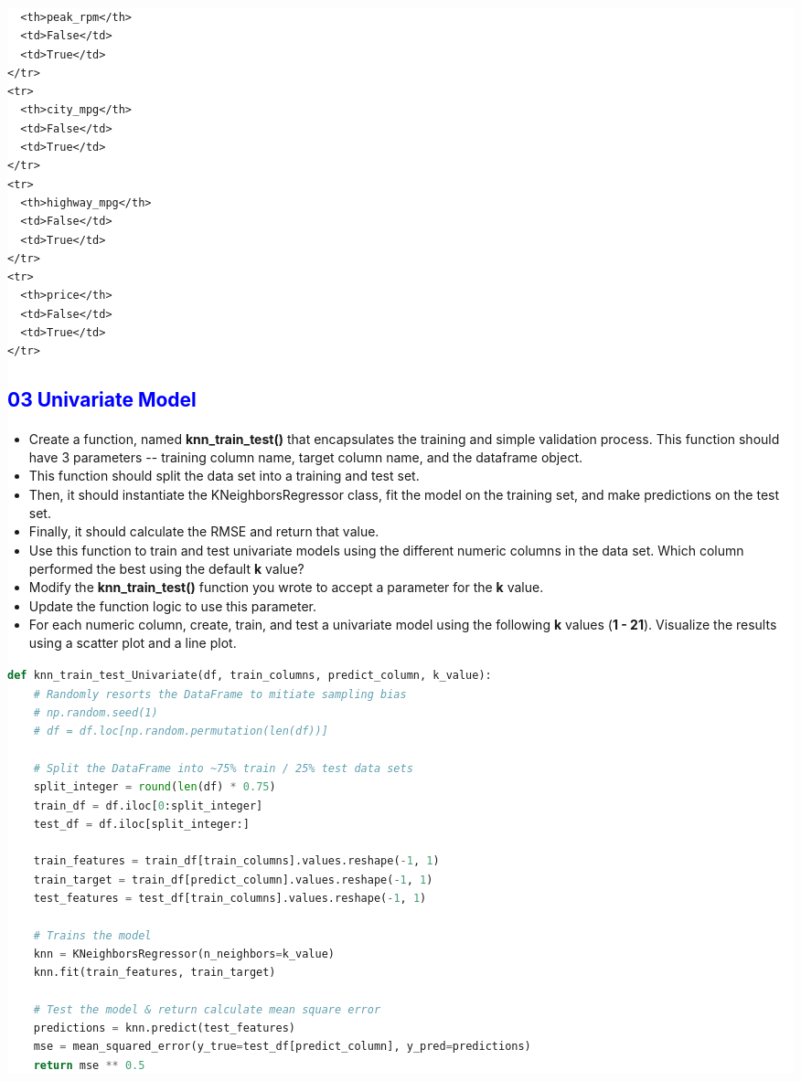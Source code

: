       <th>peak_rpm</th>
      <td>False</td>
      <td>True</td>
    </tr>
    <tr>
      <th>city_mpg</th>
      <td>False</td>
      <td>True</td>
    </tr>
    <tr>
      <th>highway_mpg</th>
      <td>False</td>
      <td>True</td>
    </tr>
    <tr>
      <th>price</th>
      <td>False</td>
      <td>True</td>
    </tr>
  </tbody>
</table>
</div>



## <font color=blue>03 Univariate Model</font>
*  Create a function, named __knn_train_test()__ that encapsulates the training and simple validation process. This function should have 3 parameters -- training column name, target column name, and the dataframe object.
  *  This function should split the data set into a training and test set.
  *  Then, it should instantiate the KNeighborsRegressor class, fit the model on the training set, and make predictions on the test set.
  *  Finally, it should calculate the RMSE and return that value.
*  Use this function to train and test univariate models using the different numeric columns in the data set. Which column performed the best using the default __k__ value?
*  Modify the __knn_train_test()__ function you wrote to accept a parameter for the __k__ value.
  *  Update the function logic to use this parameter.
  *  For each numeric column, create, train, and test a univariate model using the following __k__ values (__1 - 21__). Visualize the results using a scatter plot and a line plot.


```python
def knn_train_test_Univariate(df, train_columns, predict_column, k_value):
    # Randomly resorts the DataFrame to mitiate sampling bias
    # np.random.seed(1)
    # df = df.loc[np.random.permutation(len(df))]

    # Split the DataFrame into ~75% train / 25% test data sets
    split_integer = round(len(df) * 0.75)
    train_df = df.iloc[0:split_integer]
    test_df = df.iloc[split_integer:]
    
    train_features = train_df[train_columns].values.reshape(-1, 1)
    train_target = train_df[predict_column].values.reshape(-1, 1)
    test_features = test_df[train_columns].values.reshape(-1, 1)
    
    # Trains the model
    knn = KNeighborsRegressor(n_neighbors=k_value)
    knn.fit(train_features, train_target)
    
    # Test the model & return calculate mean square error
    predictions = knn.predict(test_features)
    mse = mean_squared_error(y_true=test_df[predict_column], y_pred=predictions)
    return mse ** 0.5

```